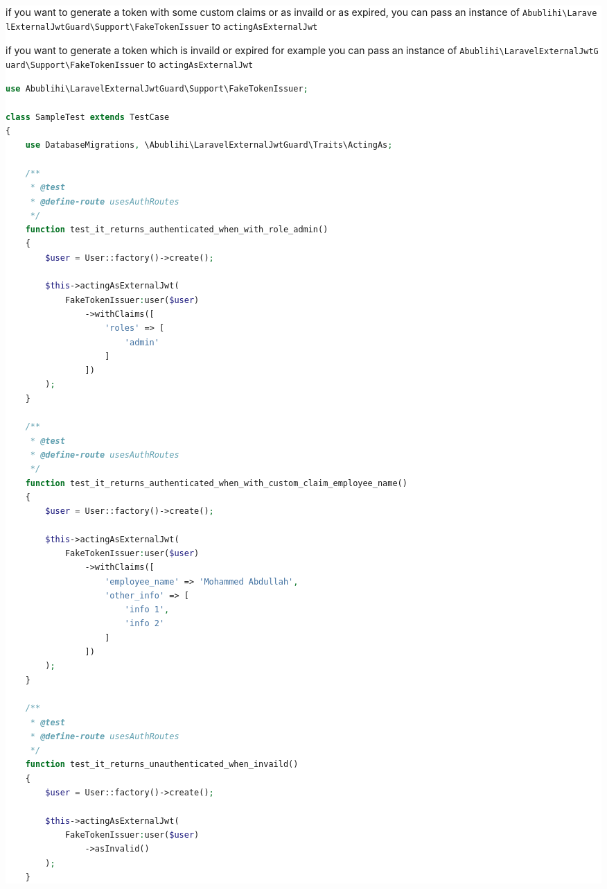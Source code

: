 if you want to generate a token with some custom claims or as invaild or as expired, you can pass an instance of `Abublihi\LaravelExternalJwtGuard\Support\FakeTokenIssuer` to `actingAsExternalJwt`


if you want to generate a token which is invaild or expired for example you can pass an instance of `Abublihi\LaravelExternalJwtGuard\Support\FakeTokenIssuer` to `actingAsExternalJwt`

```php
use Abublihi\LaravelExternalJwtGuard\Support\FakeTokenIssuer;

class SampleTest extends TestCase
{
    use DatabaseMigrations, \Abublihi\LaravelExternalJwtGuard\Traits\ActingAs;

    /**
     * @test
     * @define-route usesAuthRoutes
     */
    function test_it_returns_authenticated_when_with_role_admin()
    {
        $user = User::factory()->create();

        $this->actingAsExternalJwt(
            FakeTokenIssuer:user($user)
                ->withClaims([
                    'roles' => [
                        'admin'
                    ]
                ])
        );
    }

    /**
     * @test
     * @define-route usesAuthRoutes
     */
    function test_it_returns_authenticated_when_with_custom_claim_employee_name()
    {
        $user = User::factory()->create();

        $this->actingAsExternalJwt(
            FakeTokenIssuer:user($user)
                ->withClaims([
                    'employee_name' => 'Mohammed Abdullah',
                    'other_info' => [
                        'info 1',
                        'info 2'
                    ]
                ])
        );
    }

    /**
     * @test
     * @define-route usesAuthRoutes
     */
    function test_it_returns_unauthenticated_when_invaild()
    {
        $user = User::factory()->create();

        $this->actingAsExternalJwt(
            FakeTokenIssuer:user($user)
                ->asInvalid()
        );
    }
```